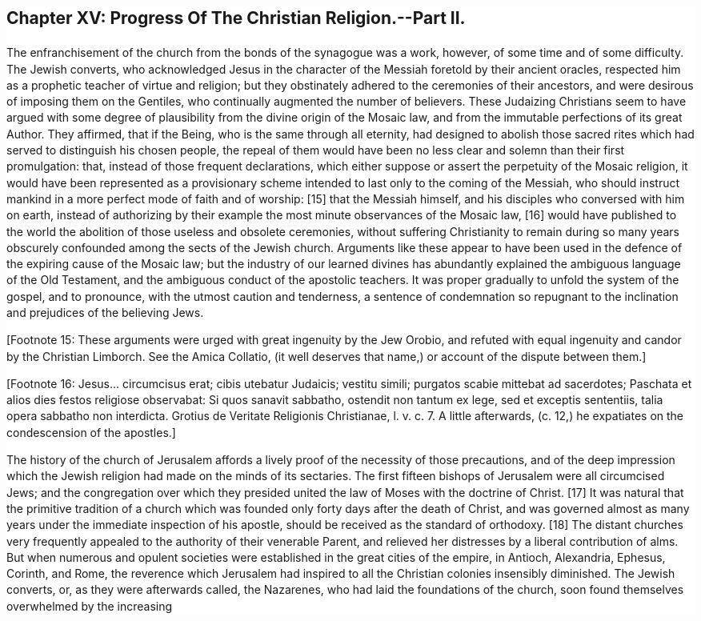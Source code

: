 ## Chapter XV: Progress Of The Christian Religion.--Part II.

The enfranchisement of the church from the bonds of the synagogue was a
work, however, of some time and of some difficulty. The Jewish converts,
who acknowledged Jesus in the character of the Messiah foretold by their
ancient oracles, respected him as a prophetic teacher of virtue and
religion; but they obstinately adhered to the ceremonies of their
ancestors, and were desirous of imposing them on the Gentiles,
who continually augmented the number of believers. These Judaizing
Christians seem to have argued with some degree of plausibility from the
divine origin of the Mosaic law, and from the immutable perfections
of its great Author. They affirmed, that if the Being, who is the same
through all eternity, had designed to abolish those sacred rites which
had served to distinguish his chosen people, the repeal of them would
have been no less clear and solemn than their first promulgation: that,
instead of those frequent declarations, which either suppose or assert
the perpetuity of the Mosaic religion, it would have been represented
as a provisionary scheme intended to last only to the coming of the
Messiah, who should instruct mankind in a more perfect mode of faith
and of worship: [15] that the Messiah himself, and his disciples who
conversed with him on earth, instead of authorizing by their example the
most minute observances of the Mosaic law, [16] would have published
to the world the abolition of those useless and obsolete ceremonies,
without suffering Christianity to remain during so many years obscurely
confounded among the sects of the Jewish church. Arguments like these
appear to have been used in the defence of the expiring cause of the
Mosaic law; but the industry of our learned divines has abundantly
explained the ambiguous language of the Old Testament, and the ambiguous
conduct of the apostolic teachers. It was proper gradually to unfold
the system of the gospel, and to pronounce, with the utmost caution and
tenderness, a sentence of condemnation so repugnant to the inclination
and prejudices of the believing Jews.

[Footnote 15: These arguments were urged with great ingenuity by the
Jew Orobio, and refuted with equal ingenuity and candor by the Christian
Limborch. See the Amica Collatio, (it well deserves that name,) or
account of the dispute between them.]

[Footnote 16: Jesus... circumcisus erat; cibis utebatur Judaicis;
vestitu simili; purgatos scabie mittebat ad sacerdotes; Paschata et
alios dies festos religiose observabat: Si quos sanavit sabbatho,
ostendit non tantum ex lege, sed et exceptis sententiis, talia opera
sabbatho non interdicta. Grotius de Veritate Religionis Christianae,
l. v. c. 7. A little afterwards, (c. 12,) he expatiates on the
condescension of the apostles.]

The history of the church of Jerusalem affords a lively proof of the
necessity of those precautions, and of the deep impression which the
Jewish religion had made on the minds of its sectaries. The first
fifteen bishops of Jerusalem were all circumcised Jews; and the
congregation over which they presided united the law of Moses with the
doctrine of Christ. [17] It was natural that the primitive tradition of a
church which was founded only forty days after the death of Christ, and
was governed almost as many years under the immediate inspection of
his apostle, should be received as the standard of orthodoxy. [18] The
distant churches very frequently appealed to the authority of their
venerable Parent, and relieved her distresses by a liberal contribution
of alms. But when numerous and opulent societies were established in the
great cities of the empire, in Antioch, Alexandria, Ephesus, Corinth,
and Rome, the reverence which Jerusalem had inspired to all the
Christian colonies insensibly diminished. The Jewish converts, or, as
they were afterwards called, the Nazarenes, who had laid the foundations
of the church, soon found themselves overwhelmed by the increasing